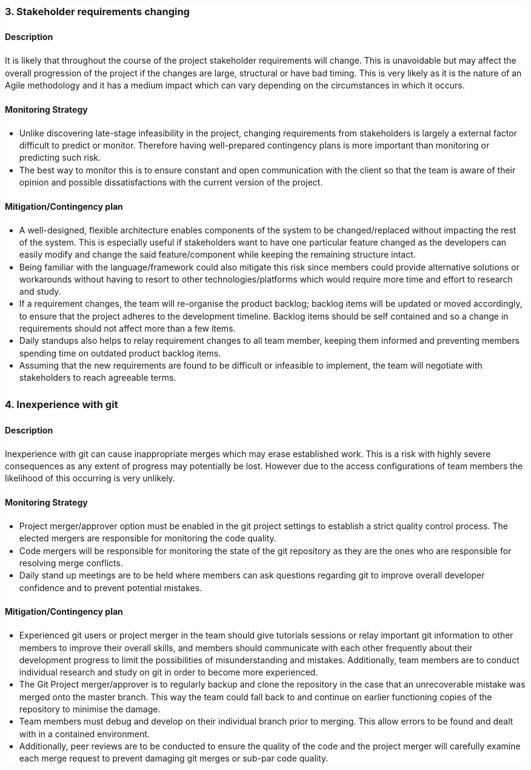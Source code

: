 
### 3. Stakeholder requirements changing
#### Description
It is likely that throughout the course of the project stakeholder requirements will change. This is unavoidable but may affect the overall progression of the project if the changes are large, structural or have bad timing. This is very likely as it is the nature of an Agile methodology and it has a medium impact which can vary depending on the circumstances in which it occurs.

#### Monitoring Strategy
- Unlike discovering late-stage infeasibility in the project, changing requirements from stakeholders is largely a external factor difficult to predict or monitor. Therefore having well-prepared contingency plans is more important than monitoring or predicting such risk.
- The best way to monitor this is to ensure constant and open communication with the client so that the team is aware of their opinion and possible dissatisfactions with the current version of the project.

#### Mitigation/Contingency plan
- A well-designed, flexible architecture enables components of the system to be changed/replaced without impacting the rest of the system. This is especially useful if stakeholders want to have one particular feature changed as the developers can easily modify and change the said feature/component while keeping the remaining structure intact.
- Being familiar with the language/framework could also mitigate this risk since members could provide alternative solutions or workarounds without having to resort to other technologies/platforms which would require more time and effort to research and study.
- If a requirement changes, the team will re-organise the product backlog;  backlog items will be updated or moved accordingly, to ensure that the project adheres to the development timeline. Backlog items should be self contained and so a change in requirements should not affect more than a few items.
- Daily standups also helps to relay requirement changes to all team member, keeping them informed and preventing members spending time on outdated product backlog items.
- Assuming that the new requirements are found to be difficult or infeasible to implement, the team will negotiate with stakeholders to reach agreeable terms.

### 4. Inexperience with git
#### Description
Inexperience with git can cause inappropriate merges which may erase established work. This is a risk with highly severe consequences as any extent of progress may potentially be lost. However due to the access configurations of team members the likelihood of this occurring is very unlikely.

#### Monitoring Strategy
- Project merger/approver option must be enabled in the git project settings to establish a strict quality control process. The elected mergers are responsible for monitoring the code quality.
- Code mergers will be responsible for monitoring the state of the git repository as they are the ones who are responsible for resolving merge conflicts.
- Daily stand up meetings are to be held where members can ask questions regarding git to improve overall developer confidence and to prevent potential mistakes.

#### Mitigation/Contingency plan
- Experienced git users or project merger in the team should give tutorials sessions or relay important git information to other members to improve their overall skills, and members should communicate with each other frequently about their development progress to limit the possibilities of misunderstanding and mistakes. Additionally, team members are to conduct individual research and study on git in order to become more experienced.
- The Git Project merger/approver is to regularly backup and clone the repository in the case that an unrecoverable mistake was merged onto the master branch. This way the team could fall back to and continue on earlier functioning copies of the repository to minimise the damage.
- Team members must debug and develop on their individual branch prior to merging. This allow errors to be found and dealt with in a contained environment.
- Additionally, peer reviews are to be conducted to ensure the quality of the code and the project merger will carefully examine each merge request to prevent damaging git merges or sub-par code quality.
